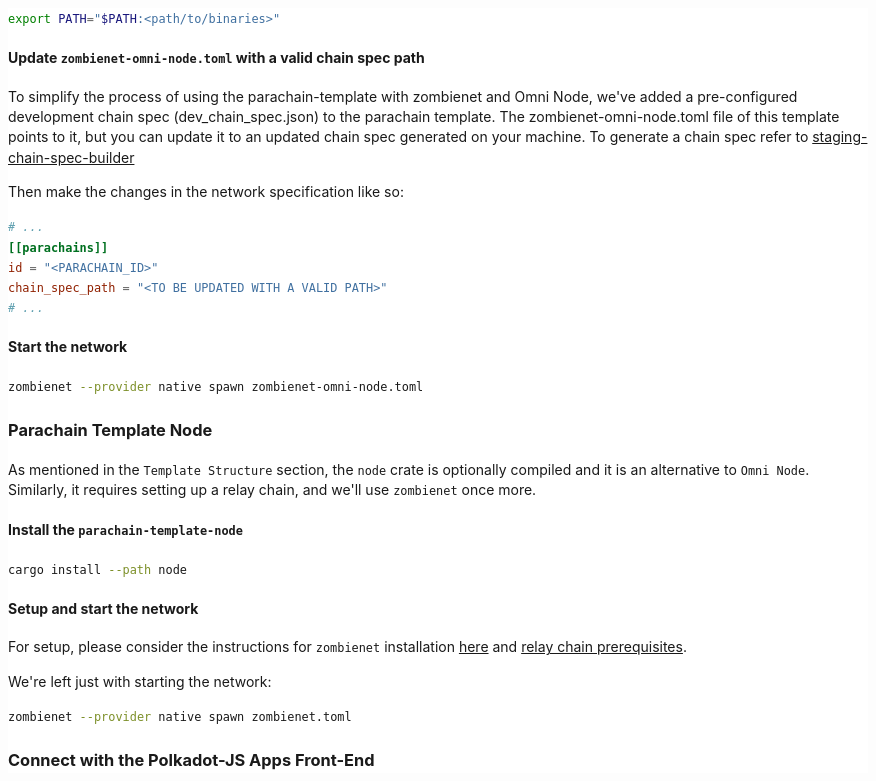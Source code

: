 ```sh
export PATH="$PATH:<path/to/binaries>"
```

#### Update `zombienet-omni-node.toml` with a valid chain spec path

To simplify the process of using the parachain-template with zombienet and Omni Node, we've added a pre-configured
development chain spec (dev_chain_spec.json) to the parachain template. The zombienet-omni-node.toml file of this
template points to it, but you can update it to an updated chain spec generated on your machine. To generate a
chain spec refer to [staging-chain-spec-builder](https://crates.io/crates/staging-chain-spec-builder)

Then make the changes in the network specification like so:

```toml
# ...
[[parachains]]
id = "<PARACHAIN_ID>"
chain_spec_path = "<TO BE UPDATED WITH A VALID PATH>"
# ...
```

#### Start the network

```sh
zombienet --provider native spawn zombienet-omni-node.toml
```

### Parachain Template Node

As mentioned in the `Template Structure` section, the `node` crate is optionally compiled and it is an alternative
to `Omni Node`. Similarly, it requires setting up a relay chain, and we'll use `zombienet` once more.

#### Install the `parachain-template-node`

```sh
cargo install --path node
```

#### Setup and start the network

For setup, please consider the instructions for `zombienet` installation [here](https://paritytech.github.io/zombienet/install.html#installation)
and [relay chain prerequisites](#relay-chain-prerequisites).

We're left just with starting the network:

```sh
zombienet --provider native spawn zombienet.toml
```

### Connect with the Polkadot-JS Apps Front-End
